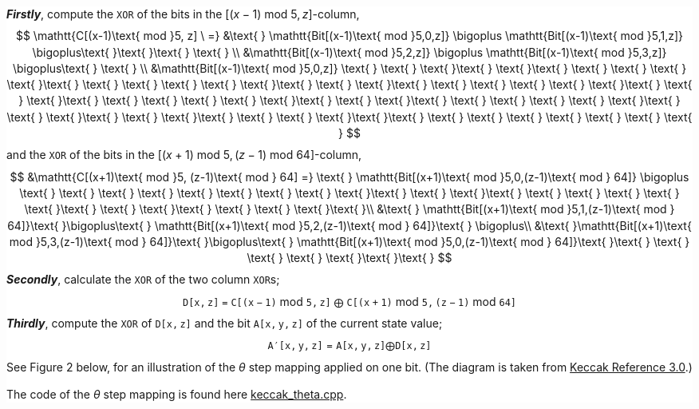 ***Firstly***, compute the $\mathtt{XOR}$ of the bits in the $[(x-1)\text{ mod }5, z]$-column,
$$
\mathtt{C[(x-1)\text{ mod }5, z] \ =} &\text{  } \mathtt{Bit[(x-1)\text{ mod }5,0,z]} \bigoplus \mathtt{Bit[(x-1)\text{ mod }5,1,z]} \bigoplus\text{ }\text{ }\text{ } \text{ }   \\ 
&\mathtt{Bit[(x-1)\text{ mod }5,2,z]} \bigoplus \mathtt{Bit[(x-1)\text{ mod }5,3,z]} \bigoplus\text{  } \text{  }  \\ &\mathtt{Bit[(x-1)\text{ mod }5,0,z]} \text{  } \text{  } \text{  }\text{  } \text{  }\text{  } \text{  } \text{  } \text{  }  \text{  }\text{  } \text{  } \text{  } \text{  } \text{  } \text{  }\text{  } \text{  } \text{  }\text{  } \text{  } \text{  } \text{  } \text{  } \text{  }\text{  } \text{  } \text{  }\text{  } \text{  } \text{  } \text{  } \text{  } \text{  }\text{  } \text{  } \text{  }\text{  } \text{  } \text{  } \text{  } \text{  } \text{  }\text{  } \text{  } \text{  }\text{  } \text{  } \text{  }\text{  } \text{  } \text{  } \text{  }\text{  }\text{  } \text{  } \text{  } \text{  } \text{  } \text{  } \text{  } \text{  }
$$
and the $\mathtt{XOR}$ of the bits in the $[(x+1)\text{ mod }5, (z-1)\text{ mod }64]$-column,
$$
&\mathtt{C[(x+1)\text{ mod }5, (z-1)\text{ mod } 64] =} \text{  } \mathtt{Bit[(x+1)\text{ mod }5,0,(z-1)\text{ mod } 64]} \bigoplus \text{  } \text{  } \text{  } \text{  } \text{  } \text{  } \text{  } \text{  } \text{  }\text{  } \text{  } \text{  }\text{  } \text{  } \text{  } \text{  } \text{  } \text{  }\text{  } \text{  } \text{  }\text{  } \text{  } \text{  } \text{  }\text{  }\\
&\text{  } \mathtt{Bit[(x+1)\text{ mod }5,1,(z-1)\text{ mod } 64]}\text{ }\bigoplus\text{ } \mathtt{Bit[(x+1)\text{ mod }5,2,(z-1)\text{ mod } 64]}\text{ } \bigoplus\\ 
&\text{ }\mathtt{Bit[(x+1)\text{ mod }5,3,(z-1)\text{ mod } 64]}\text{ }\bigoplus\text{ }
\mathtt{Bit[(x+1)\text{ mod }5,0,(z-1)\text{ mod } 64]}\text{ }\text{  } \text{  } \text{  } \text{  } \text{ }\text{ }\text{ }
$$
***Secondly***, calculate the $\mathtt{XOR}$ of the two column $\mathtt{XOR}$s;
$$
\mathtt{D[x,z]\text{ } =}\text{ } \mathtt{C[(x-1)\text{ mod }5, z]\text{ } \bigoplus\text{ } {C}[(x+1)\text{ mod }5, (z-1)\text{ mod } 64]}
$$
***Thirdly***, compute the $\mathtt{XOR}$ of $\mathtt{D[x,z]}$ and the bit $\mathtt{A[x,y,z]}$ of the current state value;
$$
\mathtt{A'[x,y,z] = {A}[x,y,z] \bigoplus {D}[x,z]}
$$
See Figure 2 below, for an illustration of the $\theta$ step mapping applied on one bit. (The diagram is taken from [Keccak Reference 3.0](https://keccak.team/files/Keccak-reference-3.0.pdf).)

The code of the $\theta$ step mapping is found here [keccak_theta.cpp](https://github.com/0xPolygonHermez/zkevm-prover/blob/main/tools/sm/keccak_f/keccak_theta.cpp).


